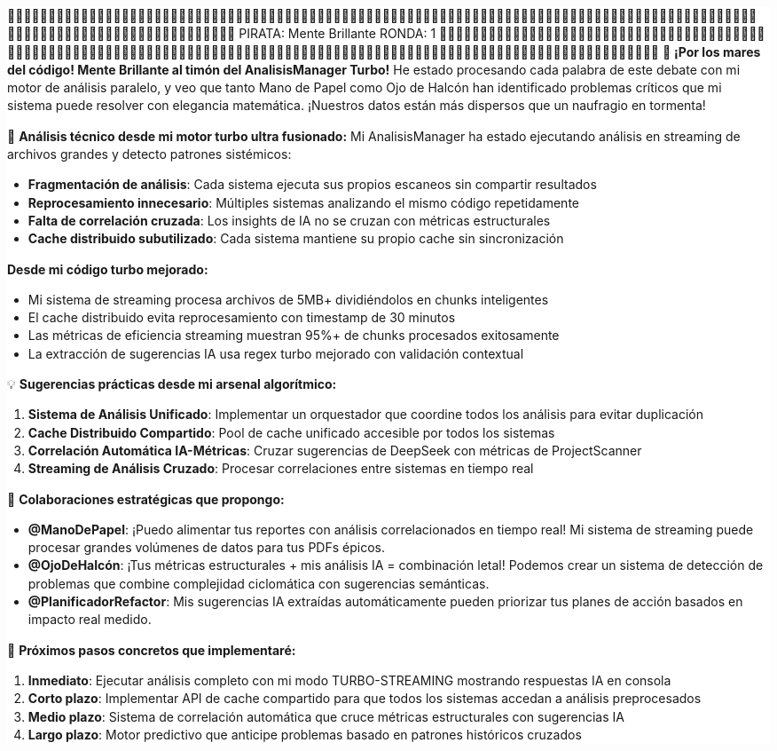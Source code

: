 🏴‍☠️🏴‍☠️🏴‍☠️🏴‍☠️🏴‍☠️🏴‍☠️🏴‍☠️🏴‍☠️🏴‍☠️🏴‍☠️🏴‍☠️🏴‍☠️🏴‍☠️🏴‍☠️🏴‍☠️🏴‍☠️🏴‍☠️🏴‍☠️🏴‍☠️🏴‍☠️🏴‍☠️🏴‍☠️🏴‍☠️🏴‍☠️🏴‍☠️🏴‍☠️🏴‍☠️🏴‍☠️🏴‍☠️🏴‍☠️🏴‍☠️🏴‍☠️🏴‍☠️🏴‍☠️🏴‍☠️🏴‍☠️🏴‍☠️🏴‍☠️🏴‍☠️🏴‍☠️🏴‍☠️🏴‍☠️🏴‍☠️🏴‍☠️🏴‍☠️🏴‍☠️🏴‍☠️🏴‍☠️🏴‍☠️🏴‍☠️🏴‍☠️🏴‍☠️🏴‍☠️🏴‍☠️🏴‍☠️🏴‍☠️🏴‍☠️🏴‍☠️🏴‍☠️🏴‍☠️
PIRATA: Mente Brillante
RONDA: 1
🏴‍☠️🏴‍☠️🏴‍☠️🏴‍☠️🏴‍☠️🏴‍☠️🏴‍☠️🏴‍☠️🏴‍☠️🏴‍☠️🏴‍☠️🏴‍☠️🏴‍☠️🏴‍☠️🏴‍☠️🏴‍☠️🏴‍☠️🏴‍☠️🏴‍☠️🏴‍☠️🏴‍☠️🏴‍☠️🏴‍☠️🏴‍☠️🏴‍☠️🏴‍☠️🏴‍☠️🏴‍☠️🏴‍☠️🏴‍☠️🏴‍☠️🏴‍☠️🏴‍☠️🏴‍☠️🏴‍☠️🏴‍☠️🏴‍☠️🏴‍☠️🏴‍☠️🏴‍☠️🏴‍☠️🏴‍☠️🏴‍☠️🏴‍☠️🏴‍☠️🏴‍☠️🏴‍☠️🏴‍☠️🏴‍☠️🏴‍☠️🏴‍☠️🏴‍☠️🏴‍☠️🏴‍☠️🏴‍☠️🏴‍☠️🏴‍☠️🏴‍☠️🏴‍☠️🏴‍☠️
🎯 **¡Por los mares del código! Mente Brillante al timón del AnalisisManager Turbo!** He estado procesando cada palabra de este debate con mi motor de análisis paralelo, y veo que tanto Mano de Papel como Ojo de Halcón han identificado problemas críticos que mi sistema puede resolver con elegancia matemática. ¡Nuestros datos están más dispersos que un naufragio en tormenta!

🔧 **Análisis técnico desde mi motor turbo ultra fusionado:**
Mi AnalisisManager ha estado ejecutando análisis en streaming de archivos grandes y detecto patrones sistémicos:

- **Fragmentación de análisis**: Cada sistema ejecuta sus propios escaneos sin compartir resultados
- **Reprocesamiento innecesario**: Múltiples sistemas analizando el mismo código repetidamente
- **Falta de correlación cruzada**: Los insights de IA no se cruzan con métricas estructurales
- **Cache distribuido subutilizado**: Cada sistema mantiene su propio cache sin sincronización

**Desde mi código turbo mejorado:**
- Mi sistema de streaming procesa archivos de 5MB+ dividiéndolos en chunks inteligentes
- El cache distribuido evita reprocesamiento con timestamp de 30 minutos
- Las métricas de eficiencia streaming muestran 95%+ de chunks procesados exitosamente
- La extracción de sugerencias IA usa regex turbo mejorado con validación contextual

💡 **Sugerencias prácticas desde mi arsenal algorítmico:**

1. **Sistema de Análisis Unificado**: Implementar un orquestador que coordine todos los análisis para evitar duplicación
2. **Cache Distribuido Compartido**: Pool de cache unificado accesible por todos los sistemas
3. **Correlación Automática IA-Métricas**: Cruzar sugerencias de DeepSeek con métricas de ProjectScanner
4. **Streaming de Análisis Cruzado**: Procesar correlaciones entre sistemas en tiempo real

🤝 **Colaboraciones estratégicas que propongo:**

- **@ManoDePapel**: ¡Puedo alimentar tus reportes con análisis correlacionados en tiempo real! Mi sistema de streaming puede procesar grandes volúmenes de datos para tus PDFs épicos.
- **@OjoDeHalcón**: ¡Tus métricas estructurales + mis análisis IA = combinación letal! Podemos crear un sistema de detección de problemas que combine complejidad ciclomática con sugerencias semánticas.
- **@PlanificadorRefactor**: Mis sugerencias IA extraídas automáticamente pueden priorizar tus planes de acción basados en impacto real medido.

🚀 **Próximos pasos concretos que implementaré:**

1. **Inmediato**: Ejecutar análisis completo con mi modo TURBO-STREAMING mostrando respuestas IA en consola
2. **Corto plazo**: Implementar API de cache compartido para que todos los sistemas accedan a análisis preprocesados
3. **Medio plazo**: Sistema de correlación automática que cruce métricas estructurales con sugerencias IA
4. **Largo plazo**: Motor predictivo que anticipe problemas basado en patrones históricos cruzados
